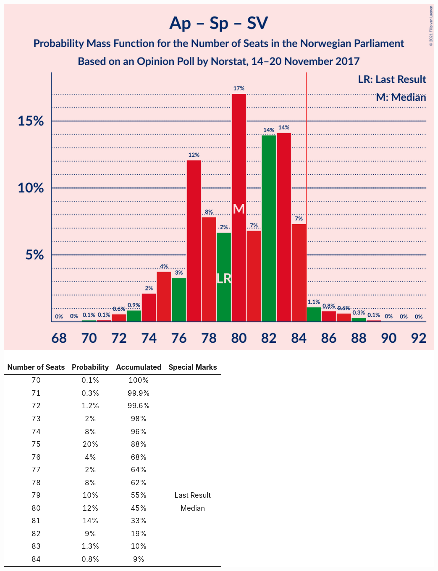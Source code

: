 ![Graph with seats probability mass function not yet produced](2017-11-20-Norstat-coalitions-seats-pmf-ap–sp–sv.png "Seats Probability Mass Function")

| Number of Seats | Probability | Accumulated | Special Marks |
|:---------------:|:-----------:|:-----------:|:-------------:|
| 70 | 0.1% | 100% |  |
| 71 | 0.3% | 99.9% |  |
| 72 | 1.2% | 99.6% |  |
| 73 | 2% | 98% |  |
| 74 | 8% | 96% |  |
| 75 | 20% | 88% |  |
| 76 | 4% | 68% |  |
| 77 | 2% | 64% |  |
| 78 | 8% | 62% |  |
| 79 | 10% | 55% | Last Result |
| 80 | 12% | 45% | Median |
| 81 | 14% | 33% |  |
| 82 | 9% | 19% |  |
| 83 | 1.3% | 10% |  |
| 84 | 0.8% | 9% |  |